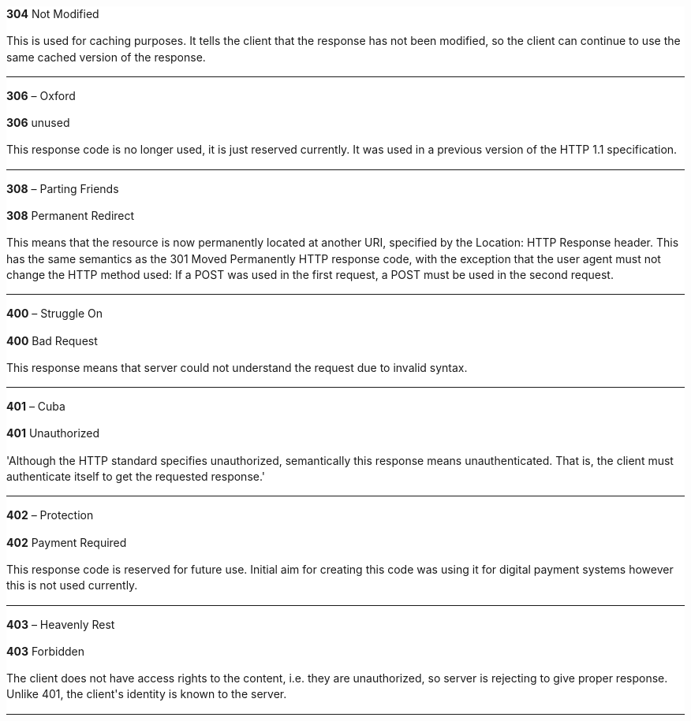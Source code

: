 **304** Not Modified

This is used for caching purposes. It tells the client that the response has not been modified, so the client can continue to use the same cached version of the response.

***

**306** – Oxford

**306** unused

This response code is no longer used, it is just reserved currently. It was used in a previous version of the HTTP 1.1 specification.

***

**308** – Parting Friends

**308** Permanent Redirect

This means that the resource is now permanently located at another URI, specified by the Location: HTTP Response header. This has the same semantics as the 301 Moved Permanently HTTP response code, with the exception that the user agent must not change the HTTP method used: If a POST was used in the first request, a POST must be used in the second request.

***

**400** – Struggle On

**400** Bad Request

This response means that server could not understand the request due to invalid syntax.

***

**401** – Cuba

**401** Unauthorized

'Although the HTTP standard specifies unauthorized, semantically this response means unauthenticated. That is, the client must authenticate itself to get the requested response.'

***

**402** – Protection

**402** Payment Required

This response code is reserved for future use. Initial aim for creating this code was using it for digital payment systems however this is not used currently.

***

**403** – Heavenly Rest

**403** Forbidden

The client does not have access rights to the content, i.e. they are unauthorized, so server is rejecting to give proper response. Unlike 401, the client's identity is known to the server.

***
